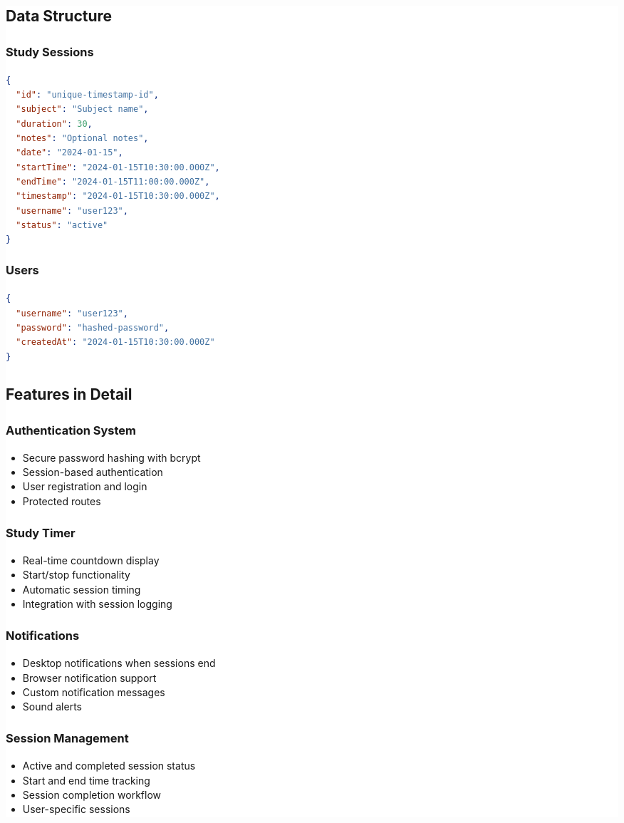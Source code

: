 ## Data Structure

### Study Sessions
```json
{
  "id": "unique-timestamp-id",
  "subject": "Subject name",
  "duration": 30,
  "notes": "Optional notes",
  "date": "2024-01-15",
  "startTime": "2024-01-15T10:30:00.000Z",
  "endTime": "2024-01-15T11:00:00.000Z",
  "timestamp": "2024-01-15T10:30:00.000Z",
  "username": "user123",
  "status": "active"
}
```

### Users
```json
{
  "username": "user123",
  "password": "hashed-password",
  "createdAt": "2024-01-15T10:30:00.000Z"
}
```

## Features in Detail

### Authentication System
- Secure password hashing with bcrypt
- Session-based authentication
- User registration and login
- Protected routes

### Study Timer
- Real-time countdown display
- Start/stop functionality
- Automatic session timing
- Integration with session logging

### Notifications
- Desktop notifications when sessions end
- Browser notification support
- Custom notification messages
- Sound alerts

### Session Management
- Active and completed session status
- Start and end time tracking
- Session completion workflow
- User-specific sessions
